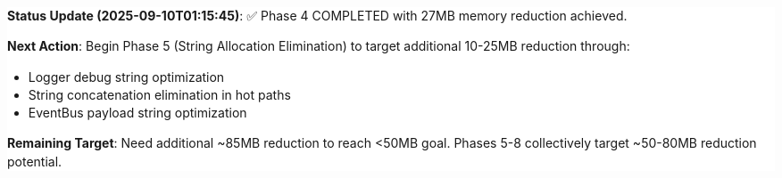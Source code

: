 
**Status Update (2025-09-10T01:15:45)**: ✅ Phase 4 COMPLETED with 27MB memory reduction achieved.

**Next Action**: Begin Phase 5 (String Allocation Elimination) to target additional 10-25MB reduction through:
- Logger debug string optimization 
- String concatenation elimination in hot paths
- EventBus payload string optimization

**Remaining Target**: Need additional ~85MB reduction to reach <50MB goal. Phases 5-8 collectively target ~50-80MB reduction potential.
